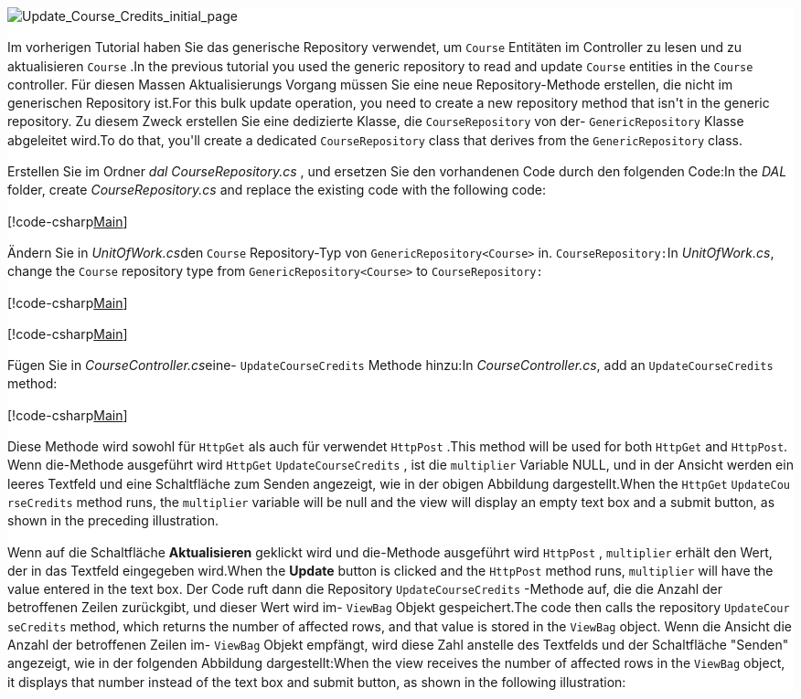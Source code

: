 ![Update_Course_Credits_initial_page](advanced-entity-framework-scenarios-for-an-mvc-web-application/_static/image5.png)

<span data-ttu-id="67d8d-166">Im vorherigen Tutorial haben Sie das generische Repository verwendet, um `Course` Entitäten im Controller zu lesen und zu aktualisieren `Course` .</span><span class="sxs-lookup"><span data-stu-id="67d8d-166">In the previous tutorial you used the generic repository to read and update `Course` entities in the `Course` controller.</span></span> <span data-ttu-id="67d8d-167">Für diesen Massen Aktualisierungs Vorgang müssen Sie eine neue Repository-Methode erstellen, die nicht im generischen Repository ist.</span><span class="sxs-lookup"><span data-stu-id="67d8d-167">For this bulk update operation, you need to create a new repository method that isn't in the generic repository.</span></span> <span data-ttu-id="67d8d-168">Zu diesem Zweck erstellen Sie eine dedizierte Klasse, die `CourseRepository` von der- `GenericRepository` Klasse abgeleitet wird.</span><span class="sxs-lookup"><span data-stu-id="67d8d-168">To do that, you'll create a dedicated `CourseRepository` class that derives from the `GenericRepository` class.</span></span>

<span data-ttu-id="67d8d-169">Erstellen Sie im Ordner *dal* *CourseRepository.cs* , und ersetzen Sie den vorhandenen Code durch den folgenden Code:</span><span class="sxs-lookup"><span data-stu-id="67d8d-169">In the *DAL* folder, create *CourseRepository.cs* and replace the existing code with the following code:</span></span>

[!code-csharp[Main](advanced-entity-framework-scenarios-for-an-mvc-web-application/samples/sample5.cs)]

<span data-ttu-id="67d8d-170">Ändern Sie in *UnitOfWork.cs*den `Course` Repository-Typ von `GenericRepository<Course>` in. `CourseRepository:`</span><span class="sxs-lookup"><span data-stu-id="67d8d-170">In *UnitOfWork.cs*, change the `Course` repository type from `GenericRepository<Course>` to `CourseRepository:`</span></span>

[!code-csharp[Main](advanced-entity-framework-scenarios-for-an-mvc-web-application/samples/sample6.cs)]

[!code-csharp[Main](advanced-entity-framework-scenarios-for-an-mvc-web-application/samples/sample7.cs)]

<span data-ttu-id="67d8d-171">Fügen Sie in *CourseController.cs*eine- `UpdateCourseCredits` Methode hinzu:</span><span class="sxs-lookup"><span data-stu-id="67d8d-171">In *CourseController.cs*, add an `UpdateCourseCredits` method:</span></span>

[!code-csharp[Main](advanced-entity-framework-scenarios-for-an-mvc-web-application/samples/sample8.cs)]

<span data-ttu-id="67d8d-172">Diese Methode wird sowohl für `HttpGet` als auch für verwendet `HttpPost` .</span><span class="sxs-lookup"><span data-stu-id="67d8d-172">This method will be used for both `HttpGet` and `HttpPost`.</span></span> <span data-ttu-id="67d8d-173">Wenn die-Methode ausgeführt wird `HttpGet` `UpdateCourseCredits` , ist die `multiplier` Variable NULL, und in der Ansicht werden ein leeres Textfeld und eine Schaltfläche zum Senden angezeigt, wie in der obigen Abbildung dargestellt.</span><span class="sxs-lookup"><span data-stu-id="67d8d-173">When the `HttpGet` `UpdateCourseCredits` method runs, the `multiplier` variable will be null and the view will display an empty text box and a submit button, as shown in the preceding illustration.</span></span>

<span data-ttu-id="67d8d-174">Wenn auf die Schaltfläche **Aktualisieren** geklickt wird und die-Methode ausgeführt wird `HttpPost` , `multiplier` erhält den Wert, der in das Textfeld eingegeben wird.</span><span class="sxs-lookup"><span data-stu-id="67d8d-174">When the **Update** button is clicked and the `HttpPost` method runs, `multiplier` will have the value entered in the text box.</span></span> <span data-ttu-id="67d8d-175">Der Code ruft dann die Repository `UpdateCourseCredits` -Methode auf, die die Anzahl der betroffenen Zeilen zurückgibt, und dieser Wert wird im- `ViewBag` Objekt gespeichert.</span><span class="sxs-lookup"><span data-stu-id="67d8d-175">The code then calls the repository `UpdateCourseCredits` method, which returns the number of affected rows, and that value is stored in the `ViewBag` object.</span></span> <span data-ttu-id="67d8d-176">Wenn die Ansicht die Anzahl der betroffenen Zeilen im- `ViewBag` Objekt empfängt, wird diese Zahl anstelle des Textfelds und der Schaltfläche "Senden" angezeigt, wie in der folgenden Abbildung dargestellt:</span><span class="sxs-lookup"><span data-stu-id="67d8d-176">When the view receives the number of affected rows in the `ViewBag` object, it displays that number instead of the text box and submit button, as shown in the following illustration:</span></span>
